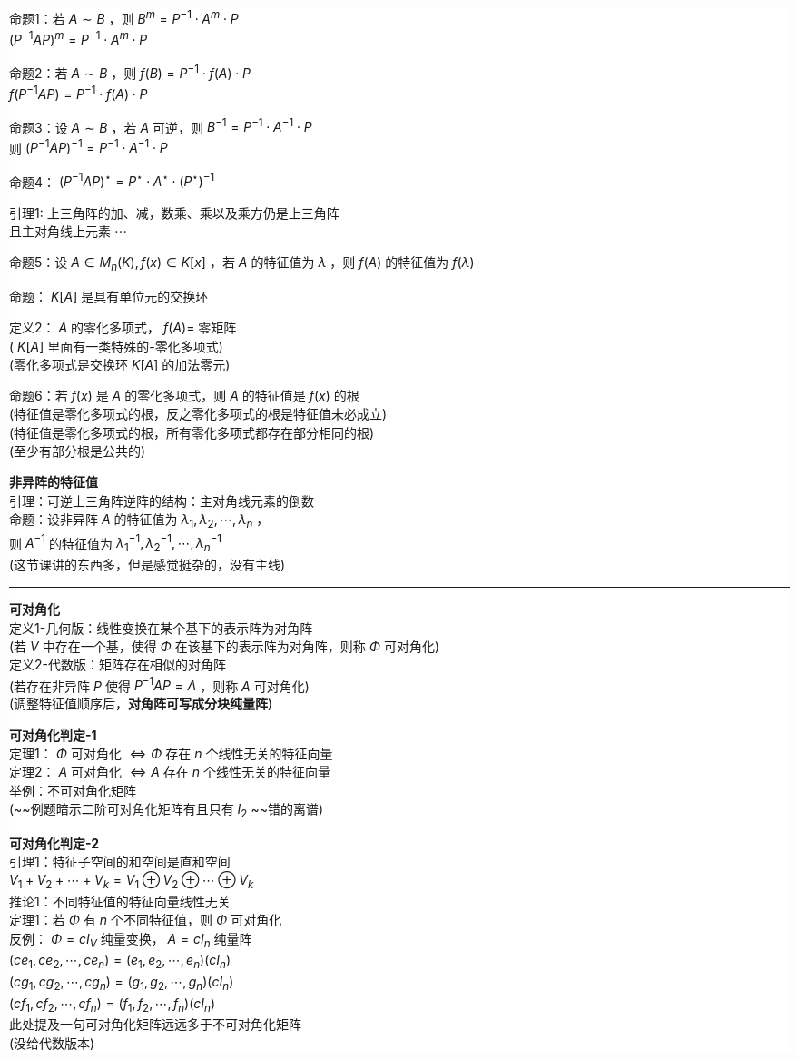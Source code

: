 命题1：若 $A\sim B$ ，则 $B^m=P^{-1}\cdot A^m\cdot P$    
 $(P^{-1}AP)^m=P^{-1}\cdot A^m\cdot P$    
    
命题2：若 $A\sim B$ ，则 $f(B)=P^{-1}\cdot f(A)\cdot P$    
 $f(P^{-1}AP)=P^{-1}\cdot f(A)\cdot P$    
    
命题3：设 $A\sim B$ ，若 $A$ 可逆，则 $B^{-1}=P^{-1}\cdot A^{-1}\cdot P$    
则 $(P^{-1}AP)^{-1}=P^{-1}\cdot A^{-1}\cdot P$    
    
命题4： $(P^{-1}AP)^\star=P^\star\cdot A^\star\cdot(P^\star)^{-1}$    
    
引理1: 上三角阵的加、减，数乘、乘以及乘方仍是上三角阵    
且主对角线上元素 $\cdots$    
    
命题5：设 $A\in M_n(K),f(x)\in K[x]$ ，若 $A$ 的特征值为 $\lambda$ ，则 $f(A)$ 的特征值为 $f(\lambda)$    
    
命题： $K[A]$ 是具有单位元的交换环    
    
定义2： $A$ 的零化多项式， $f(A)=$ 零矩阵    
( $K[A]$ 里面有一类特殊的-零化多项式)    
(零化多项式是交换环 $K[A]$ 的加法零元)    
    
命题6：若 $f(x)$ 是 $A$ 的零化多项式，则 $A$ 的特征值是 $f(x)$ 的根    
(特征值是零化多项式的根，反之零化多项式的根是特征值未必成立)    
(特征值是零化多项式的根，所有零化多项式都存在部分相同的根)    
(至少有部分根是公共的)    
    
**非异阵的特征值**    
引理：可逆上三角阵逆阵的结构：主对角线元素的倒数    
命题：设非异阵 $A$ 的特征值为 $\lambda_1,\lambda_2,\cdots,\lambda_n$ ，    
则 $A^{-1}$ 的特征值为 $\lambda_1^{-1},\lambda_2^{-1},\cdots,\lambda_n^{-1}$    
(这节课讲的东西多，但是感觉挺杂的，没有主线)    
    
---    
    
**可对角化**    
定义1-几何版：线性变换在某个基下的表示阵为对角阵    
(若 $V$ 中存在一个基，使得 $\Phi$ 在该基下的表示阵为对角阵，则称 $\Phi$ 可对角化)    
定义2-代数版：矩阵存在相似的对角阵    
(若存在非异阵 $P$ 使得 $P^{-1}AP=\Lambda$ ，则称 $A$ 可对角化)    
(调整特征值顺序后，**对角阵可写成分块纯量阵**)    
    
**可对角化判定-1**    
定理1： $\Phi$ 可对角化 $\Leftrightarrow\Phi$ 存在 $n$ 个线性无关的特征向量    
定理2： $A$ 可对角化 $\Leftrightarrow A$ 存在 $n$ 个线性无关的特征向量    
举例：不可对角化矩阵    
(~~例题暗示二阶可对角化矩阵有且只有 $I_2$ ~~错的离谱)    
    
**可对角化判定-2**    
引理1：特征子空间的和空间是直和空间    
 $V_1+V_2+\cdots+V_k=V_1\oplus V_2\oplus \cdots\oplus V_k$    
推论1：不同特征值的特征向量线性无关    
定理1：若 $\Phi$ 有 $n$ 个不同特征值，则 $\Phi$ 可对角化    
反例： $\Phi=cI_V$ 纯量变换， $A=cI_n$ 纯量阵    
 $(ce_1,ce_2,\cdots,ce_n)=(e_1,e_2,\cdots,e_n)(cI_n)$    
 $(cg_1,cg_2,\cdots,cg_n)=(g_1,g_2,\cdots,g_n)(cI_n)$    
 $(cf_1,cf_2,\cdots,cf_n)=(f_1,f_2,\cdots,f_n)(cI_n)$    
此处提及一句可对角化矩阵远远多于不可对角化矩阵    
(没给代数版本)    
    